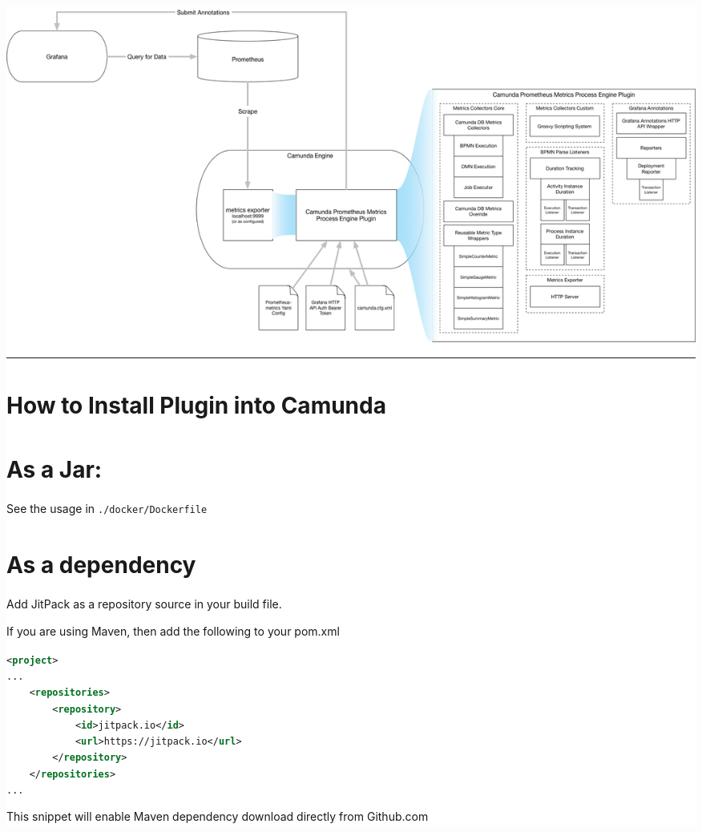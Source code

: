 ![architecture](./docs/architecture/camunda-prometheus-architecture.png)

----

# How to Install Plugin into Camunda

# As a Jar:

See the usage in `./docker/Dockerfile`

# As a dependency

Add JitPack as a repository source in your build file.

If you are using Maven, then add the following to your pom.xml

```xml
<project>
...
    <repositories>
        <repository>
            <id>jitpack.io</id>
            <url>https://jitpack.io</url>
        </repository>
    </repositories>
...
```

This snippet will enable Maven dependency download directly from Github.com
